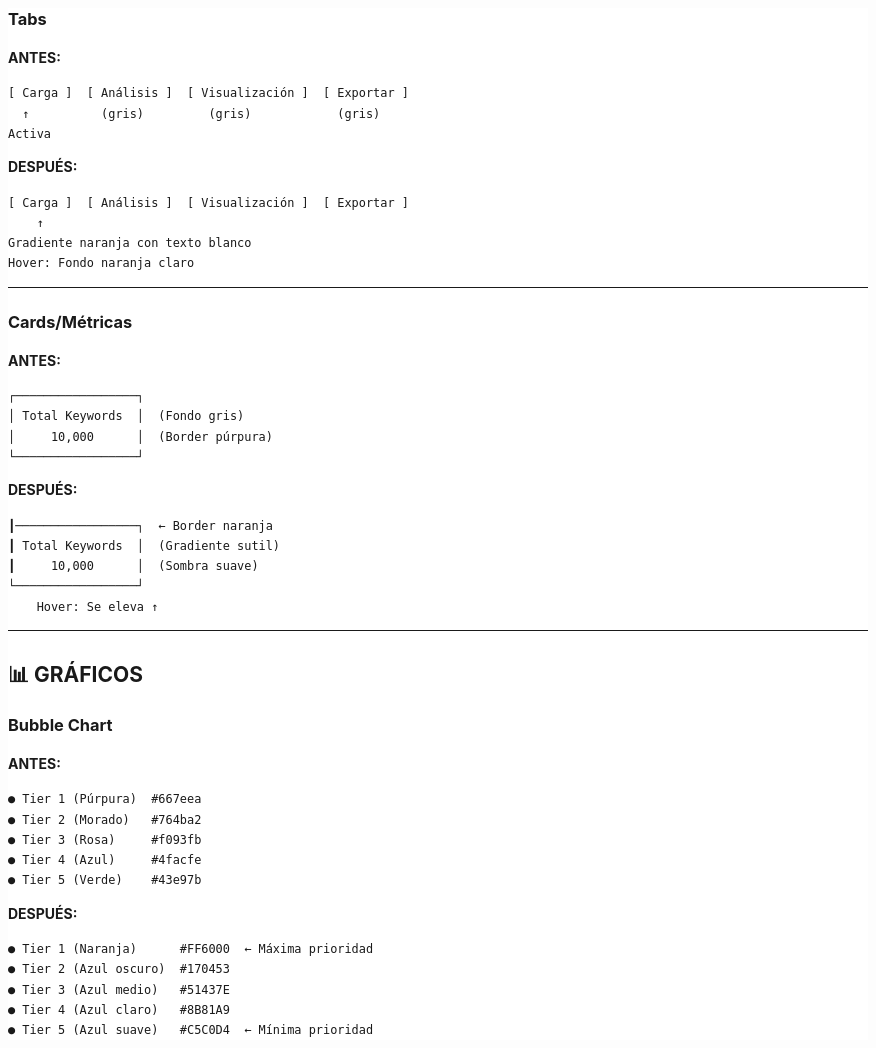 ### Tabs

**ANTES:**
```
[ Carga ]  [ Análisis ]  [ Visualización ]  [ Exportar ]
  ↑          (gris)         (gris)            (gris)
Activa
```

**DESPUÉS:**
```
[ Carga ]  [ Análisis ]  [ Visualización ]  [ Exportar ]
    ↑
Gradiente naranja con texto blanco
Hover: Fondo naranja claro
```

---

### Cards/Métricas

**ANTES:**
```
┌─────────────────┐
│ Total Keywords  │  (Fondo gris)
│     10,000      │  (Border púrpura)
└─────────────────┘
```

**DESPUÉS:**
```
┃─────────────────┐  ← Border naranja
┃ Total Keywords  │  (Gradiente sutil)
┃     10,000      │  (Sombra suave)
└─────────────────┘
    Hover: Se eleva ↑
```

---

## 📊 GRÁFICOS

### Bubble Chart

**ANTES:**
```
● Tier 1 (Púrpura)  #667eea
● Tier 2 (Morado)   #764ba2
● Tier 3 (Rosa)     #f093fb
● Tier 4 (Azul)     #4facfe
● Tier 5 (Verde)    #43e97b
```

**DESPUÉS:**
```
● Tier 1 (Naranja)      #FF6000  ← Máxima prioridad
● Tier 2 (Azul oscuro)  #170453
● Tier 3 (Azul medio)   #51437E
● Tier 4 (Azul claro)   #8B81A9
● Tier 5 (Azul suave)   #C5C0D4  ← Mínima prioridad
```
